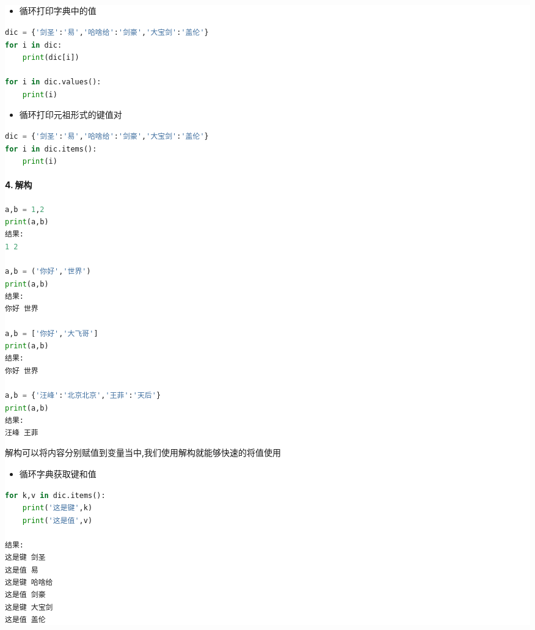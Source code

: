 - 循环打印字典中的值

```python
dic = {'剑圣':'易','哈啥给':'剑豪','大宝剑':'盖伦'}
for i in dic:
    print(dic[i])
    
for i in dic.values():   
    print(i)
```

- 循环打印元祖形式的键值对

```python
dic = {'剑圣':'易','哈啥给':'剑豪','大宝剑':'盖伦'}
for i in dic.items():
    print(i)
```



#### 4. 解构

```python
a,b = 1,2
print(a,b)
结果:
1 2

a,b = ('你好','世界')
print(a,b)
结果:
你好 世界

a,b = ['你好','大飞哥']
print(a,b)
结果:
你好 世界

a,b = {'汪峰':'北京北京','王菲':'天后'}
print(a,b)
结果:
汪峰 王菲
```

解构可以将内容分别赋值到变量当中,我们使用解构就能够快速的将值使用

- 循环字典获取键和值

```python
for k,v in dic.items():
    print('这是键',k)
    print('这是值',v)

结果:
这是键 剑圣
这是值 易
这是键 哈啥给
这是值 剑豪
这是键 大宝剑
这是值 盖伦
```
